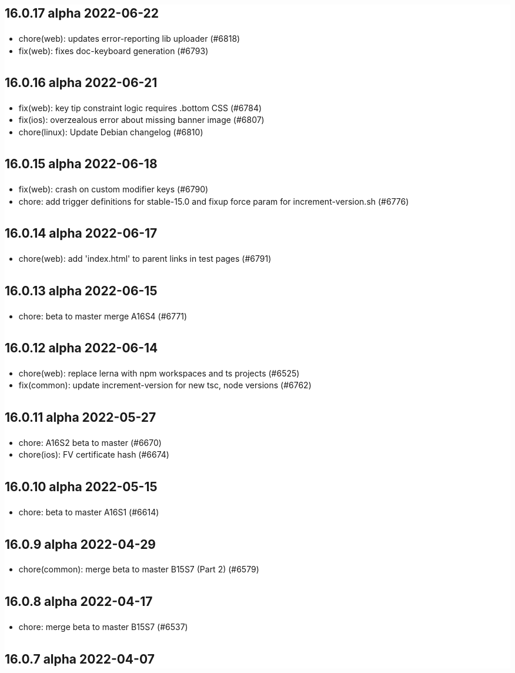 ## 16.0.17 alpha 2022-06-22

* chore(web): updates error-reporting lib uploader (#6818)
* fix(web): fixes doc-keyboard generation (#6793)

## 16.0.16 alpha 2022-06-21

* fix(web): key tip constraint logic requires .bottom CSS (#6784)
* fix(ios): overzealous error about missing banner image (#6807)
* chore(linux): Update Debian changelog (#6810)

## 16.0.15 alpha 2022-06-18

* fix(web): crash on custom modifier keys (#6790)
* chore: add trigger definitions for stable-15.0 and fixup force param for increment-version.sh (#6776)

## 16.0.14 alpha 2022-06-17

* chore(web): add 'index.html' to parent links in test pages (#6791)

## 16.0.13 alpha 2022-06-15

* chore: beta to master merge A16S4 (#6771)

## 16.0.12 alpha 2022-06-14

* chore(web): replace lerna with npm workspaces and ts projects (#6525)
* fix(common): update increment-version for new tsc, node versions (#6762)

## 16.0.11 alpha 2022-05-27

* chore: A16S2 beta to master (#6670)
* chore(ios): FV certificate hash (#6674)

## 16.0.10 alpha 2022-05-15

* chore: beta to master A16S1 (#6614)

## 16.0.9 alpha 2022-04-29

* chore(common): merge beta to master B15S7 (Part 2) (#6579)

## 16.0.8 alpha 2022-04-17

* chore: merge beta to master B15S7 (#6537)

## 16.0.7 alpha 2022-04-07
